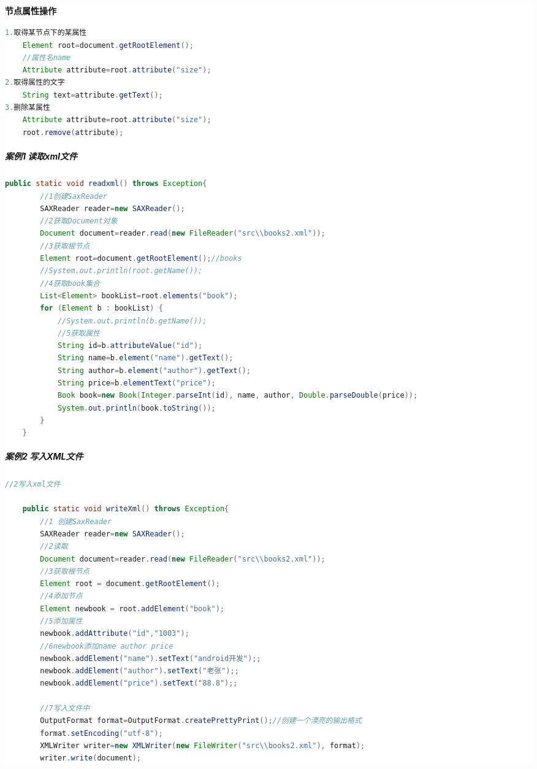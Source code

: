**节点属性操作**        

```java
1.取得某节点下的某属性
	Element root=document.getRootElement();   
	//属性名name
    Attribute attribute=root.attribute("size");
2.取得属性的文字
	String text=attribute.getText();
3.删除某属性
	Attribute attribute=root.attribute("size");
	root.remove(attribute);
```

##### 案例1 读取xml文件

```java
public static void readxml() throws Exception{
		//1创建SaxReader
		SAXReader reader=new SAXReader();
		//2获取Document对象
		Document document=reader.read(new FileReader("src\\books2.xml"));
		//3获取根节点
		Element root=document.getRootElement();//books
		//System.out.println(root.getName());
		//4获取book集合
		List<Element> bookList=root.elements("book");
		for (Element b : bookList) {
			//System.out.println(b.getName());
			//5获取属性
			String id=b.attributeValue("id");
			String name=b.element("name").getText();
			String author=b.element("author").getText();
			String price=b.elementText("price");
			Book book=new Book(Integer.parseInt(id), name, author, Double.parseDouble(price));
			System.out.println(book.toString());
		}
	}
```

##### 案例2 写入XML文件

```java
//2写入xml文件
	
	public static void writeXml() throws Exception{
		//1 创建SaxReader
		SAXReader reader=new SAXReader();
		//2读取
		Document document=reader.read(new FileReader("src\\books2.xml"));
		//3获取根节点
		Element root = document.getRootElement();
		//4添加节点
		Element newbook = root.addElement("book");
		//5添加属性
		newbook.addAttribute("id","1003");
		//6newbook添加name author price
		newbook.addElement("name").setText("android开发");;
		newbook.addElement("author").setText("老张");;
		newbook.addElement("price").setText("88.8");;
		
		//7写入文件中
		OutputFormat format=OutputFormat.createPrettyPrint();//创建一个漂亮的输出格式
		format.setEncoding("utf-8");
		XMLWriter writer=new XMLWriter(new FileWriter("src\\books2.xml"), format);
		writer.write(document);
```